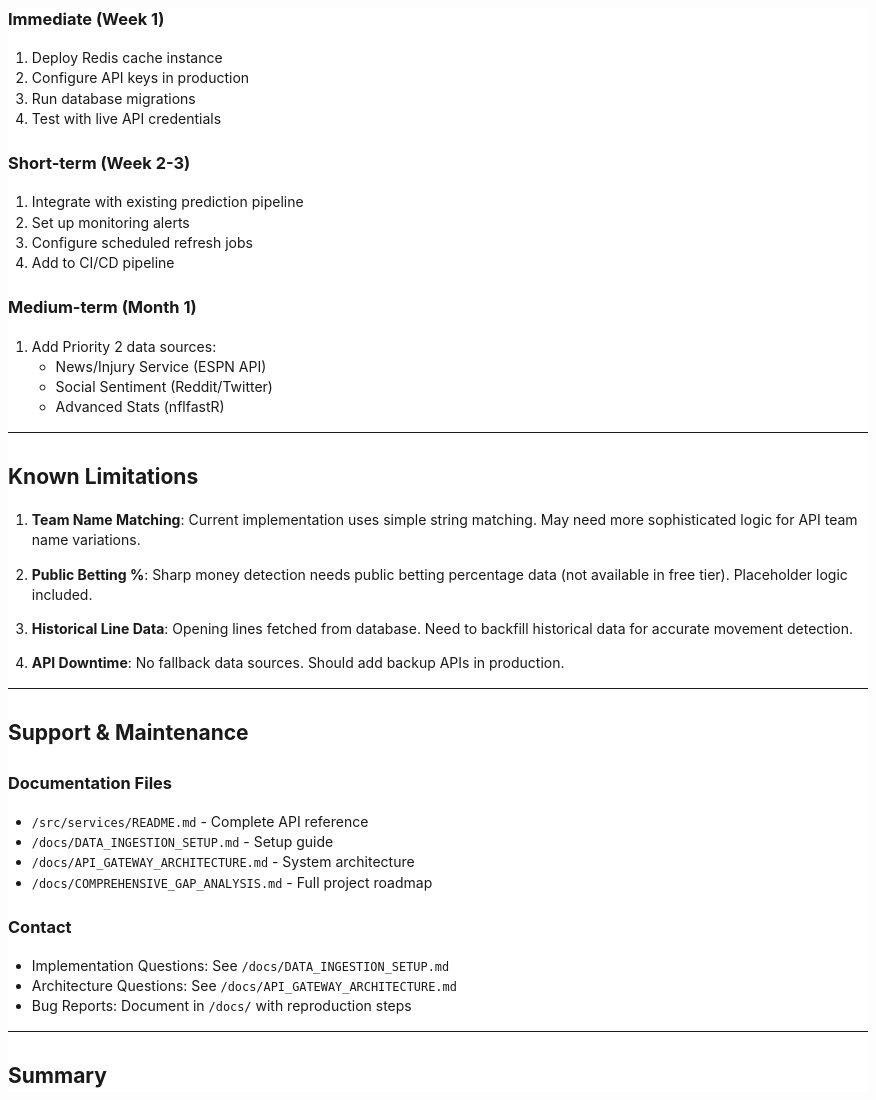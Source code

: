 ### Immediate (Week 1)
1. Deploy Redis cache instance
2. Configure API keys in production
3. Run database migrations
4. Test with live API credentials

### Short-term (Week 2-3)
1. Integrate with existing prediction pipeline
2. Set up monitoring alerts
3. Configure scheduled refresh jobs
4. Add to CI/CD pipeline

### Medium-term (Month 1)
1. Add Priority 2 data sources:
   - News/Injury Service (ESPN API)
   - Social Sentiment (Reddit/Twitter)
   - Advanced Stats (nflfastR)

---

## Known Limitations

1. **Team Name Matching**: Current implementation uses simple string matching. May need more sophisticated logic for API team name variations.

2. **Public Betting %**: Sharp money detection needs public betting percentage data (not available in free tier). Placeholder logic included.

3. **Historical Line Data**: Opening lines fetched from database. Need to backfill historical data for accurate movement detection.

4. **API Downtime**: No fallback data sources. Should add backup APIs in production.

---

## Support & Maintenance

### Documentation Files
- `/src/services/README.md` - Complete API reference
- `/docs/DATA_INGESTION_SETUP.md` - Setup guide
- `/docs/API_GATEWAY_ARCHITECTURE.md` - System architecture
- `/docs/COMPREHENSIVE_GAP_ANALYSIS.md` - Full project roadmap

### Contact
- Implementation Questions: See `/docs/DATA_INGESTION_SETUP.md`
- Architecture Questions: See `/docs/API_GATEWAY_ARCHITECTURE.md`
- Bug Reports: Document in `/docs/` with reproduction steps

---

## Summary
